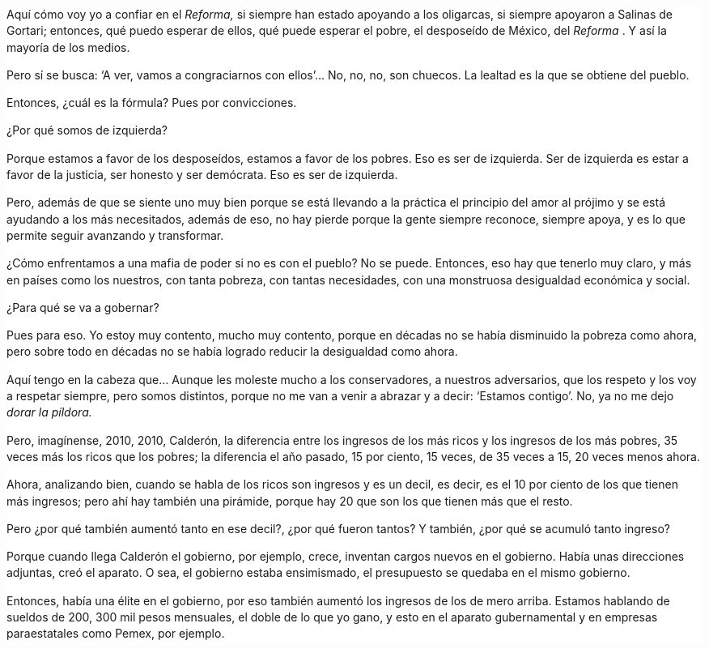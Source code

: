 Aquí cómo voy yo a confiar en el _Reforma,_ si siempre han estado apoyando a
los oligarcas, si siempre apoyaron a Salinas de Gortari; entonces, qué puedo
esperar de ellos, qué puede esperar el pobre, el desposeído de México, del
_Reforma_ . Y así la mayoría de los medios.

Pero sí se busca: ‘A ver, vamos a congraciarnos con ellos’… No, no, no, son
chuecos. La lealtad es la que se obtiene del pueblo.

Entonces, ¿cuál es la fórmula? Pues por convicciones.

¿Por qué somos de izquierda?

Porque estamos a favor de los desposeídos, estamos a favor de los pobres. Eso
es ser de izquierda. Ser de izquierda es estar a favor de la justicia, ser
honesto y ser demócrata. Eso es ser de izquierda.

Pero, además de que se siente uno muy bien porque se está llevando a la
práctica el principio del amor al prójimo y se está ayudando a los más
necesitados, además de eso, no hay pierde porque la gente siempre reconoce,
siempre apoya, y es lo que permite seguir avanzando y transformar.

¿Cómo enfrentamos a una mafia de poder si no es con el pueblo? No se puede.
Entonces, eso hay que tenerlo muy claro, y más en países como los nuestros,
con tanta pobreza, con tantas necesidades, con una monstruosa desigualdad
económica y social.

¿Para qué se va a gobernar?

Pues para eso. Yo estoy muy contento, mucho muy contento, porque en décadas no
se había disminuido la pobreza como ahora, pero sobre todo en décadas no se
había logrado reducir la desigualdad como ahora.

Aquí tengo en la cabeza que… Aunque les moleste mucho a los conservadores, a
nuestros adversarios, que los respeto y los voy a respetar siempre, pero somos
distintos, porque no me van a venir a abrazar y a decir: ‘Estamos contigo’.
No, ya no me dejo _dorar la píldora._

Pero, imagínense, 2010, 2010, Calderón, la diferencia entre los ingresos de
los más ricos y los ingresos de los más pobres, 35 veces más los ricos que los
pobres; la diferencia el año pasado, 15 por ciento, 15 veces, de 35 veces a
15, 20 veces menos ahora.

Ahora, analizando bien, cuando se habla de los ricos son ingresos y es un
decil, es decir, es el 10 por ciento de los que tienen más ingresos; pero ahí
hay también una pirámide, porque hay 20 que son los que tienen más que el
resto.

Pero ¿por qué también aumentó tanto en ese decil?, ¿por qué fueron tantos? Y
también, ¿por qué se acumuló tanto ingreso?

Porque cuando llega Calderón el gobierno, por ejemplo, crece, inventan cargos
nuevos en el gobierno. Había unas direcciones adjuntas, creó el aparato. O
sea, el gobierno estaba ensimismado, el presupuesto se quedaba en el mismo
gobierno.

Entonces, había una élite en el gobierno, por eso también aumentó los ingresos
de los de mero arriba. Estamos hablando de sueldos de 200, 300 mil pesos
mensuales, el doble de lo que yo gano, y esto en el aparato gubernamental y en
empresas paraestatales como Pemex, por ejemplo.
